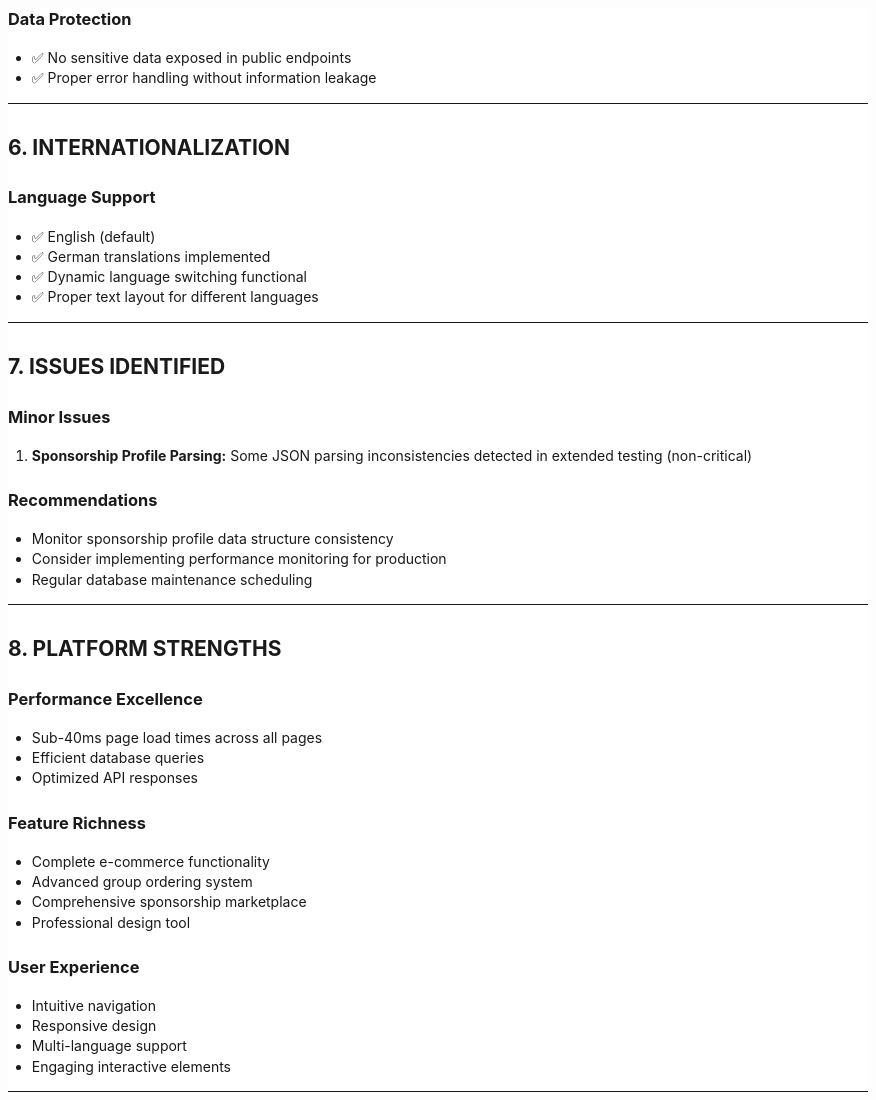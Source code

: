 ### Data Protection
- ✅ No sensitive data exposed in public endpoints
- ✅ Proper error handling without information leakage

---

## 6. INTERNATIONALIZATION

### Language Support
- ✅ English (default)
- ✅ German translations implemented
- ✅ Dynamic language switching functional
- ✅ Proper text layout for different languages

---

## 7. ISSUES IDENTIFIED

### Minor Issues
1. **Sponsorship Profile Parsing:** Some JSON parsing inconsistencies detected in extended testing (non-critical)

### Recommendations
- Monitor sponsorship profile data structure consistency
- Consider implementing performance monitoring for production
- Regular database maintenance scheduling

---

## 8. PLATFORM STRENGTHS

### Performance Excellence
- Sub-40ms page load times across all pages
- Efficient database queries
- Optimized API responses

### Feature Richness
- Complete e-commerce functionality
- Advanced group ordering system
- Comprehensive sponsorship marketplace
- Professional design tool

### User Experience
- Intuitive navigation
- Responsive design
- Multi-language support
- Engaging interactive elements

---
